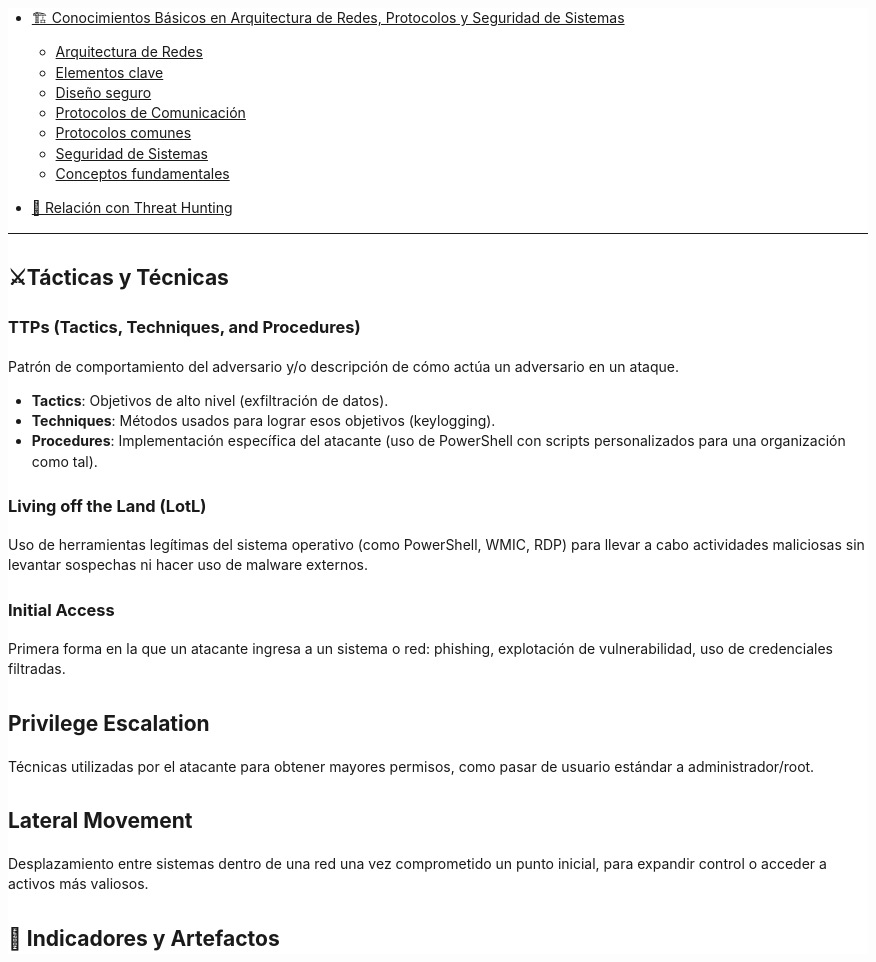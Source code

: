 - [🏗️ Conocimientos Básicos en Arquitectura de Redes, Protocolos y Seguridad de Sistemas](#-conocimientos-básicos-en-arquitectura-de-redes-protocolos-y-seguridad-de-sistemas)
  - [Arquitectura de Redes](#-conocimientos-básicos-en-arquitectura-de-redes-protocolos-y-seguridad-de-sistemas)
  - [Elementos clave](#-conocimientos-básicos-en-arquitectura-de-redes-protocolos-y-seguridad-de-sistemas)
  - [Diseño seguro](#-conocimientos-básicos-en-arquitectura-de-redes-protocolos-y-seguridad-de-sistemas)
  - [Protocolos de Comunicación](#-conocimientos-básicos-en-arquitectura-de-redes-protocolos-y-seguridad-de-sistemas)
  - [Protocolos comunes](#-conocimientos-básicos-en-arquitectura-de-redes-protocolos-y-seguridad-de-sistemas)
  - [Seguridad de Sistemas](#-conocimientos-básicos-en-arquitectura-de-redes-protocolos-y-seguridad-de-sistemas)
  - [Conceptos fundamentales](#-conocimientos-básicos-en-arquitectura-de-redes-protocolos-y-seguridad-de-sistemas)
    
- [🧠 Relación con Threat Hunting](#-Relación-con-Threat-Hunting)

---

## ⚔️Tácticas y Técnicas
### TTPs (Tactics, Techniques, and Procedures)

Patrón de comportamiento del adversario y/o descripción de cómo actúa un adversario en un ataque.

  - **Tactics**: Objetivos de alto nivel (exfiltración de datos).
  - **Techniques**: Métodos usados para lograr esos objetivos (keylogging).
  - **Procedures**: Implementación específica del atacante (uso de PowerShell con scripts personalizados para una organización como tal).

### Living off the Land (LotL)
Uso de herramientas legítimas del sistema operativo (como PowerShell, WMIC, RDP) para llevar a cabo actividades maliciosas sin levantar sospechas ni hacer uso de malware externos.

### Initial Access
Primera forma en la que un atacante ingresa a un sistema o red: phishing, explotación de vulnerabilidad, uso de credenciales filtradas.

## Privilege Escalation
Técnicas utilizadas por el atacante para obtener mayores permisos, como pasar de usuario estándar a administrador/root.

## Lateral Movement
Desplazamiento entre sistemas dentro de una red una vez comprometido un punto inicial, para expandir control o acceder a activos más valiosos.

## 🧩 Indicadores y Artefactos
